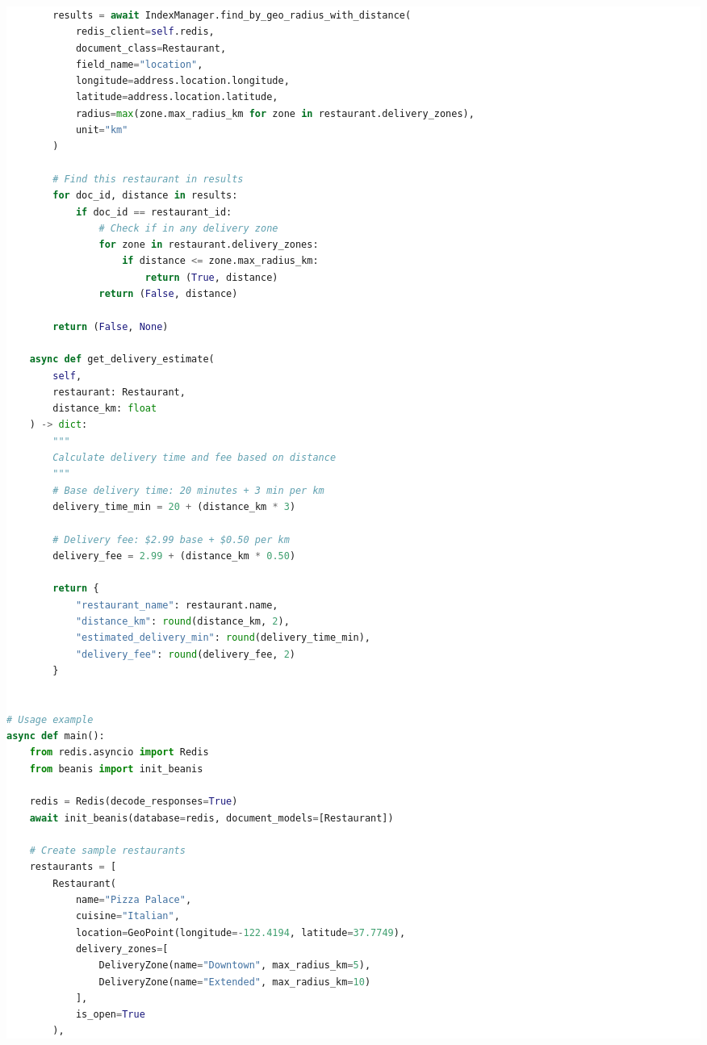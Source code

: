 ```python
        results = await IndexManager.find_by_geo_radius_with_distance(
            redis_client=self.redis,
            document_class=Restaurant,
            field_name="location",
            longitude=address.location.longitude,
            latitude=address.location.latitude,
            radius=max(zone.max_radius_km for zone in restaurant.delivery_zones),
            unit="km"
        )

        # Find this restaurant in results
        for doc_id, distance in results:
            if doc_id == restaurant_id:
                # Check if in any delivery zone
                for zone in restaurant.delivery_zones:
                    if distance <= zone.max_radius_km:
                        return (True, distance)
                return (False, distance)

        return (False, None)

    async def get_delivery_estimate(
        self,
        restaurant: Restaurant,
        distance_km: float
    ) -> dict:
        """
        Calculate delivery time and fee based on distance
        """
        # Base delivery time: 20 minutes + 3 min per km
        delivery_time_min = 20 + (distance_km * 3)

        # Delivery fee: $2.99 base + $0.50 per km
        delivery_fee = 2.99 + (distance_km * 0.50)

        return {
            "restaurant_name": restaurant.name,
            "distance_km": round(distance_km, 2),
            "estimated_delivery_min": round(delivery_time_min),
            "delivery_fee": round(delivery_fee, 2)
        }


# Usage example
async def main():
    from redis.asyncio import Redis
    from beanis import init_beanis

    redis = Redis(decode_responses=True)
    await init_beanis(database=redis, document_models=[Restaurant])

    # Create sample restaurants
    restaurants = [
        Restaurant(
            name="Pizza Palace",
            cuisine="Italian",
            location=GeoPoint(longitude=-122.4194, latitude=37.7749),
            delivery_zones=[
                DeliveryZone(name="Downtown", max_radius_km=5),
                DeliveryZone(name="Extended", max_radius_km=10)
            ],
            is_open=True
        ),
```